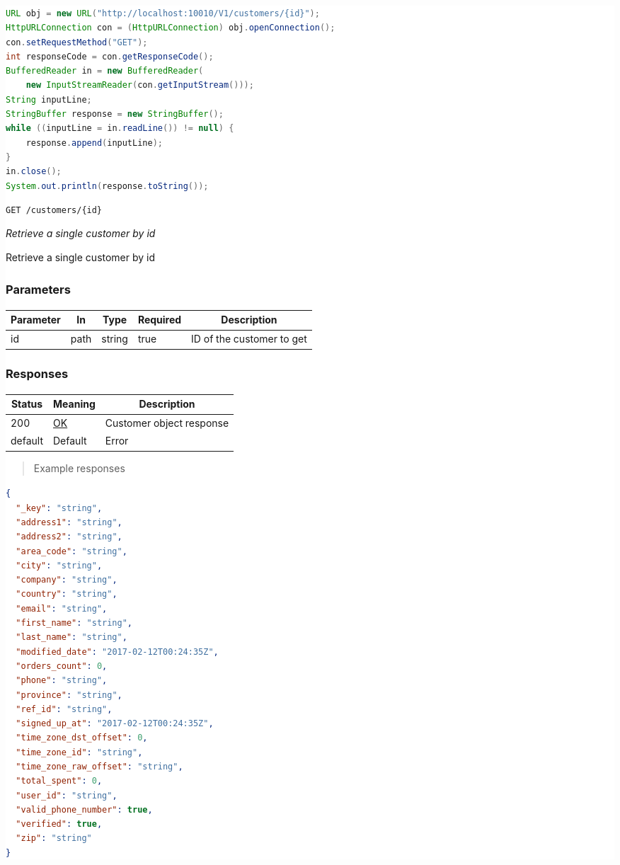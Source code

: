 ````java
URL obj = new URL("http://localhost:10010/V1/customers/{id}");
HttpURLConnection con = (HttpURLConnection) obj.openConnection();
con.setRequestMethod("GET");
int responseCode = con.getResponseCode();
BufferedReader in = new BufferedReader(
    new InputStreamReader(con.getInputStream()));
String inputLine;
StringBuffer response = new StringBuffer();
while ((inputLine = in.readLine()) != null) {
    response.append(inputLine);
}
in.close();
System.out.println(response.toString());
````

`GET /customers/{id}`

*Retrieve a single customer by id*

Retrieve a single customer by id

### Parameters

Parameter|In|Type|Required|Description
---|---|---|---|---|
id|path|string|true|ID of the customer to get



### Responses

Status|Meaning|Description
---|---|---|
200|[OK](https://tools.ietf.org/html/rfc7231#section-6.3.1)|Customer object response
default|Default|Error

> Example responses

````json
{
  "_key": "string",
  "address1": "string",
  "address2": "string",
  "area_code": "string",
  "city": "string",
  "company": "string",
  "country": "string",
  "email": "string",
  "first_name": "string",
  "last_name": "string",
  "modified_date": "2017-02-12T00:24:35Z",
  "orders_count": 0,
  "phone": "string",
  "province": "string",
  "ref_id": "string",
  "signed_up_at": "2017-02-12T00:24:35Z",
  "time_zone_dst_offset": 0,
  "time_zone_id": "string",
  "time_zone_raw_offset": "string",
  "total_spent": 0,
  "user_id": "string",
  "valid_phone_number": true,
  "verified": true,
  "zip": "string"
}
````
````json
````